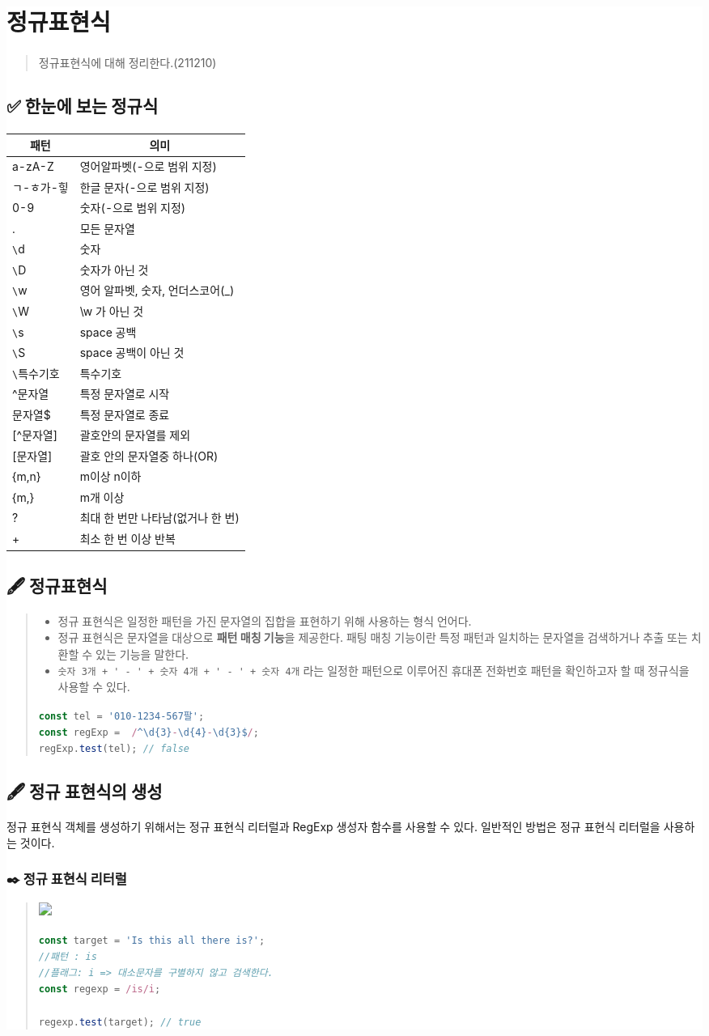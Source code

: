# 정규표현식
> 정규표현식에 대해 정리한다.(211210)

## ✅ 한눈에 보는 정규식 

|패턴 | 의미 | 
|---|---|
a-zA-Z| 영어알파벳(-으로 범위 지정) 
ㄱ-ㅎ가-힣| 한글 문자(-으로 범위 지정) 
0-9| 숫자(-으로 범위 지정)
. |모든 문자열
`\`d| 숫자 
`\`D| 숫자가 아닌 것 
`\`w| 영어 알파벳, 숫자, 언더스코어(_) 
`\`W| \w 가 아닌 것 
`\`s| space 공백 
`\`S| space 공백이 아닌 것 
`\`특수기호 |특수기호
^문자열| 특정 문자열로 시작
문자열$| 특정 문자열로 종료
[^문자열]|	괄호안의 문자열를 제외
[문자열]|괄호 안의 문자열중 하나(OR)
{m,n} | m이상 n이하
{m,} | m개 이상
?|	최대 한 번만 나타남(없거나 한 번)
+ | 최소 한 번 이상 반복

## 🖋️ 정규표현식
> - 정규 표현식은 일정한 패턴을 가진 문자열의 집합을 표현하기 위해 사용하는 형식 언어다. 
> - 정규 표현식은 문자열을 대상으로 **패턴 매칭 기능**을 제공한다. 패팅 매칭 기능이란 특정 패턴과 일치하는 문자열을 검색하거나 추출 또는 치환할 수 있는 기능을 말한다.
>- `숫자 3개 + ' - ' + 숫자 4개 + ' - ' + 숫자 4개` 라는 일정한 패턴으로 이루어진 휴대폰 전화번호 패턴을 확인하고자 할 때 정규식을 사용할 수 있다.
>```js
>const tel = '010-1234-567팔';
>const regExp =  /^\d{3}-\d{4}-\d{3}$/;
>regExp.test(tel); // false
>```

## 🖋️ 정규 표현식의 생성
정규 표현식 객체를 생성하기 위해서는 정규 표현식 리터럴과 RegExp 생성자 함수를 사용할 수 있다. 일반적인 방법은 정규 표현식 리터럴을 사용하는 것이다.

### ✒️ 정규 표현식 리터럴
>![](https://images.velog.io/images/songjy377/post/0169d029-3354-4196-aafd-0791cff4ff6b/image.png)
>```js
>const target = 'Is this all there is?';
>//패턴 : is
>//플래그: i => 대소문자를 구별하지 않고 검색한다.
>const regexp = /is/i;
>
>regexp.test(target); // true
>```
